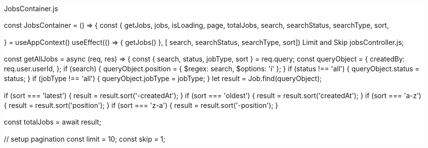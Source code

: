 JobsContainer.js

const JobsContainer = () => {
const {
getJobs,
jobs,
isLoading,
page,
totalJobs,
search,
searchStatus,
searchType,
sort,

} = useAppContext()
useEffect(() => {
getJobs()
}, [ search, searchStatus, searchType, sort])
Limit and Skip
jobsController.js;

const getAllJobs = async (req, res) => {
const { search, status, jobType, sort } = req.query;
const queryObject = {
createdBy: req.user.userId,
};
if (search) {
queryObject.position = { $regex: search, $options: 'i' };
}
if (status !== 'all') {
queryObject.status = status;
}
if (jobType !== 'all') {
queryObject.jobType = jobType;
}
let result = Job.find(queryObject);

if (sort === 'latest') {
result = result.sort('-createdAt');
}
if (sort === 'oldest') {
result = result.sort('createdAt');
}
if (sort === 'a-z') {
result = result.sort('position');
}
if (sort === 'z-a') {
result = result.sort('-position');
}

const totalJobs = await result;

// setup pagination
const limit = 10;
const skip = 1;
